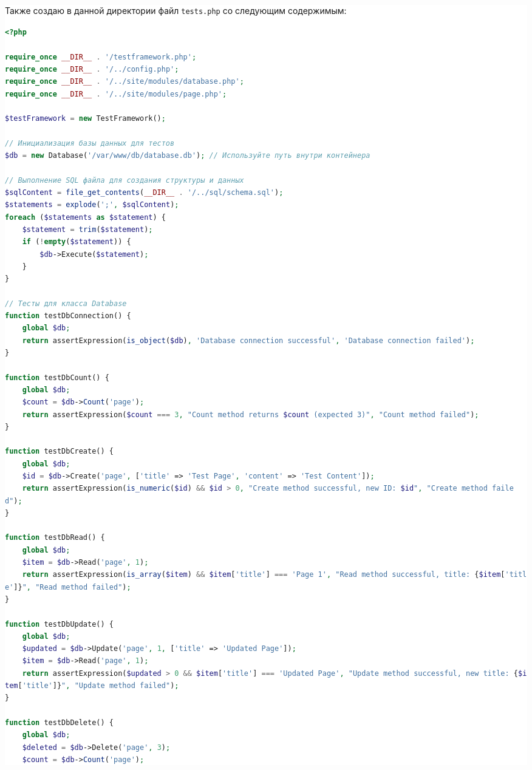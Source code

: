 Также создаю в данной директории файл `tests.php` со следующим содержимым:
```php
<?php

require_once __DIR__ . '/testframework.php';
require_once __DIR__ . '/../config.php';
require_once __DIR__ . '/../site/modules/database.php';
require_once __DIR__ . '/../site/modules/page.php';

$testFramework = new TestFramework();

// Инициализация базы данных для тестов
$db = new Database('/var/www/db/database.db'); // Используйте путь внутри контейнера

// Выполнение SQL файла для создания структуры и данных
$sqlContent = file_get_contents(__DIR__ . '/../sql/schema.sql');
$statements = explode(';', $sqlContent);
foreach ($statements as $statement) {
    $statement = trim($statement);
    if (!empty($statement)) {
        $db->Execute($statement);
    }
}

// Тесты для класса Database
function testDbConnection() {
    global $db;
    return assertExpression(is_object($db), 'Database connection successful', 'Database connection failed');
}

function testDbCount() {
    global $db;
    $count = $db->Count('page');
    return assertExpression($count === 3, "Count method returns $count (expected 3)", "Count method failed");
}

function testDbCreate() {
    global $db;
    $id = $db->Create('page', ['title' => 'Test Page', 'content' => 'Test Content']);
    return assertExpression(is_numeric($id) && $id > 0, "Create method successful, new ID: $id", "Create method failed");
}

function testDbRead() {
    global $db;
    $item = $db->Read('page', 1);
    return assertExpression(is_array($item) && $item['title'] === 'Page 1', "Read method successful, title: {$item['title']}", "Read method failed");
}

function testDbUpdate() {
    global $db;
    $updated = $db->Update('page', 1, ['title' => 'Updated Page']);
    $item = $db->Read('page', 1);
    return assertExpression($updated > 0 && $item['title'] === 'Updated Page', "Update method successful, new title: {$item['title']}", "Update method failed");
}

function testDbDelete() {
    global $db;
    $deleted = $db->Delete('page', 3);
    $count = $db->Count('page');
```
